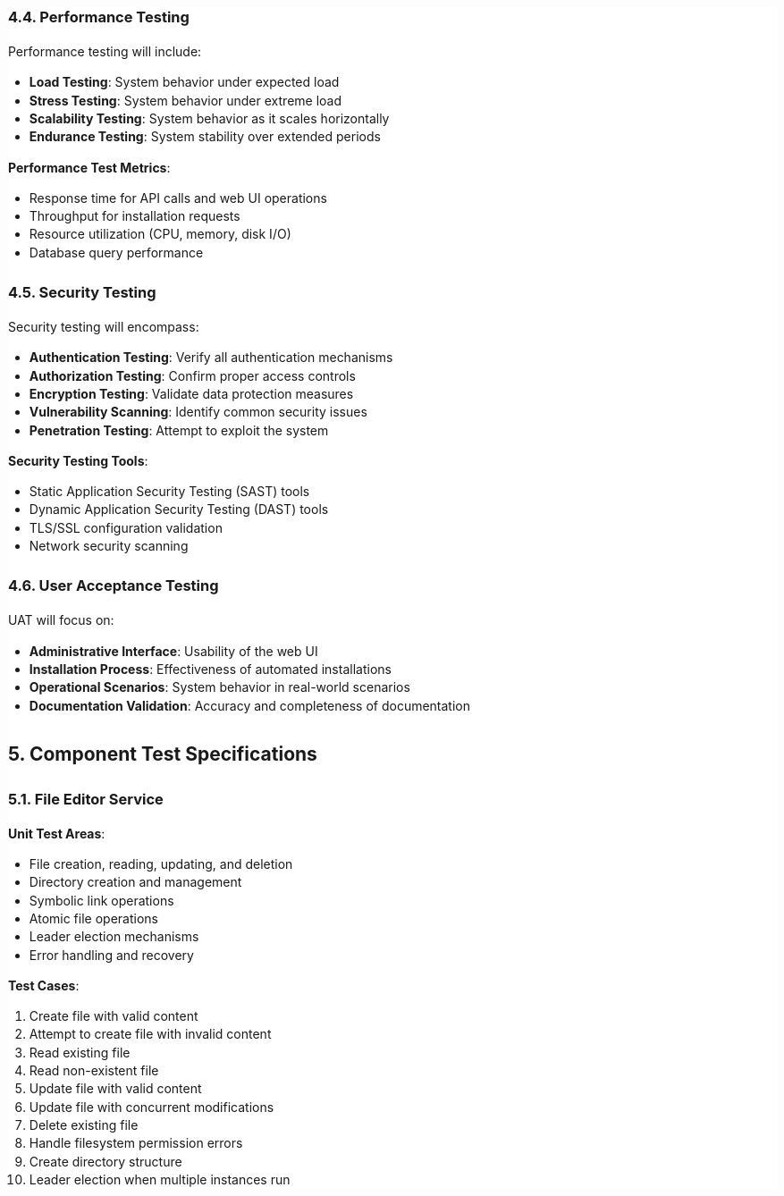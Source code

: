 ### 4.4. Performance Testing

Performance testing will include:

- **Load Testing**: System behavior under expected load
- **Stress Testing**: System behavior under extreme load
- **Scalability Testing**: System behavior as it scales horizontally
- **Endurance Testing**: System stability over extended periods

**Performance Test Metrics**:
- Response time for API calls and web UI operations
- Throughput for installation requests
- Resource utilization (CPU, memory, disk I/O)
- Database query performance

### 4.5. Security Testing

Security testing will encompass:

- **Authentication Testing**: Verify all authentication mechanisms
- **Authorization Testing**: Confirm proper access controls
- **Encryption Testing**: Validate data protection measures
- **Vulnerability Scanning**: Identify common security issues
- **Penetration Testing**: Attempt to exploit the system

**Security Testing Tools**:
- Static Application Security Testing (SAST) tools
- Dynamic Application Security Testing (DAST) tools
- TLS/SSL configuration validation
- Network security scanning

### 4.6. User Acceptance Testing

UAT will focus on:

- **Administrative Interface**: Usability of the web UI
- **Installation Process**: Effectiveness of automated installations
- **Operational Scenarios**: System behavior in real-world scenarios
- **Documentation Validation**: Accuracy and completeness of documentation

## 5. Component Test Specifications

### 5.1. File Editor Service

**Unit Test Areas**:
- File creation, reading, updating, and deletion
- Directory creation and management
- Symbolic link operations
- Atomic file operations
- Leader election mechanisms
- Error handling and recovery

**Test Cases**:
1. Create file with valid content
2. Attempt to create file with invalid content
3. Read existing file
4. Read non-existent file
5. Update file with valid content
6. Update file with concurrent modifications
7. Delete existing file
8. Handle filesystem permission errors
9. Create directory structure
10. Leader election when multiple instances run
